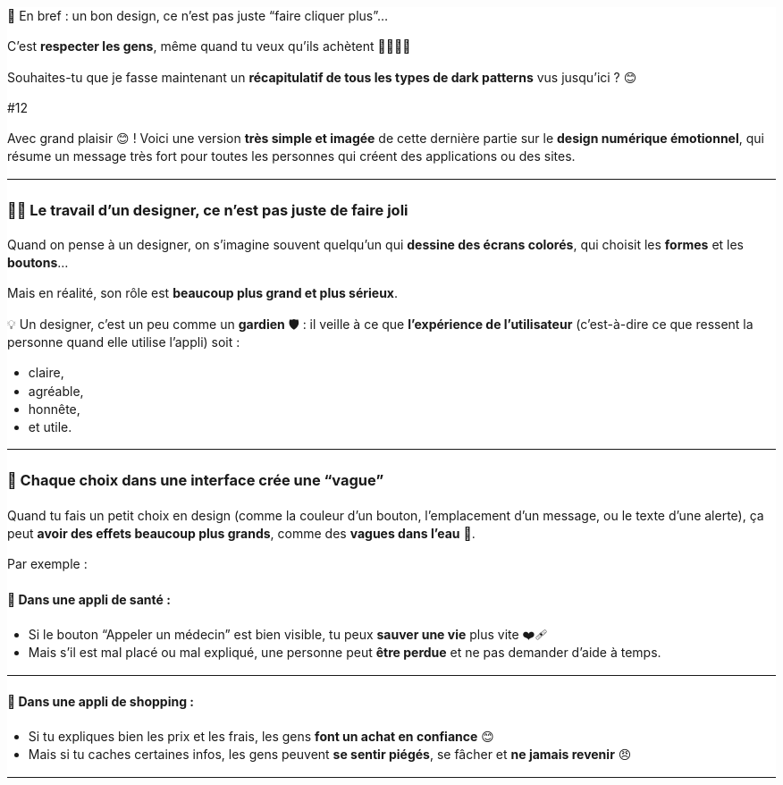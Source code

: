 
🎯 En bref : un bon design, ce n’est pas juste “faire cliquer plus”…

C’est **respecter les gens**, même quand tu veux qu’ils achètent 🧑‍🤝‍🧑💛

Souhaites-tu que je fasse maintenant un **récapitulatif de tous les types de dark patterns** vus jusqu’ici ? 😊


#12

Avec grand plaisir 😊 ! Voici une version **très simple et imagée** de cette dernière partie sur le **design numérique émotionnel**, qui résume un message très fort pour toutes les personnes qui créent des applications ou des sites.

---

### 👩‍🎨 Le travail d’un designer, ce n’est **pas juste de faire joli**

Quand on pense à un designer, on s’imagine souvent quelqu’un qui **dessine des écrans colorés**, qui choisit les **formes** et les **boutons**…

Mais en réalité, son rôle est **beaucoup plus grand et plus sérieux**.

💡 Un designer, c’est un peu comme un **gardien** 🛡️ : il veille à ce que **l’expérience de l’utilisateur** (c’est-à-dire ce que ressent la personne quand elle utilise l’appli) soit :

* claire,
* agréable,
* honnête,
* et utile.

---

### 🌊 Chaque choix dans une interface crée une “vague”

Quand tu fais un petit choix en design (comme la couleur d’un bouton, l’emplacement d’un message, ou le texte d’une alerte),
ça peut **avoir des effets beaucoup plus grands**, comme des **vagues dans l’eau** 🌊.

Par exemple :

#### 📱 Dans une appli de santé :

* Si le bouton “Appeler un médecin” est bien visible, tu peux **sauver une vie** plus vite ❤️‍🩹
* Mais s’il est mal placé ou mal expliqué, une personne peut **être perdue** et ne pas demander d’aide à temps.

---

#### 🛒 Dans une appli de shopping :

* Si tu expliques bien les prix et les frais, les gens **font un achat en confiance** 😊
* Mais si tu caches certaines infos, les gens peuvent **se sentir piégés**, se fâcher et **ne jamais revenir** 😠

---

